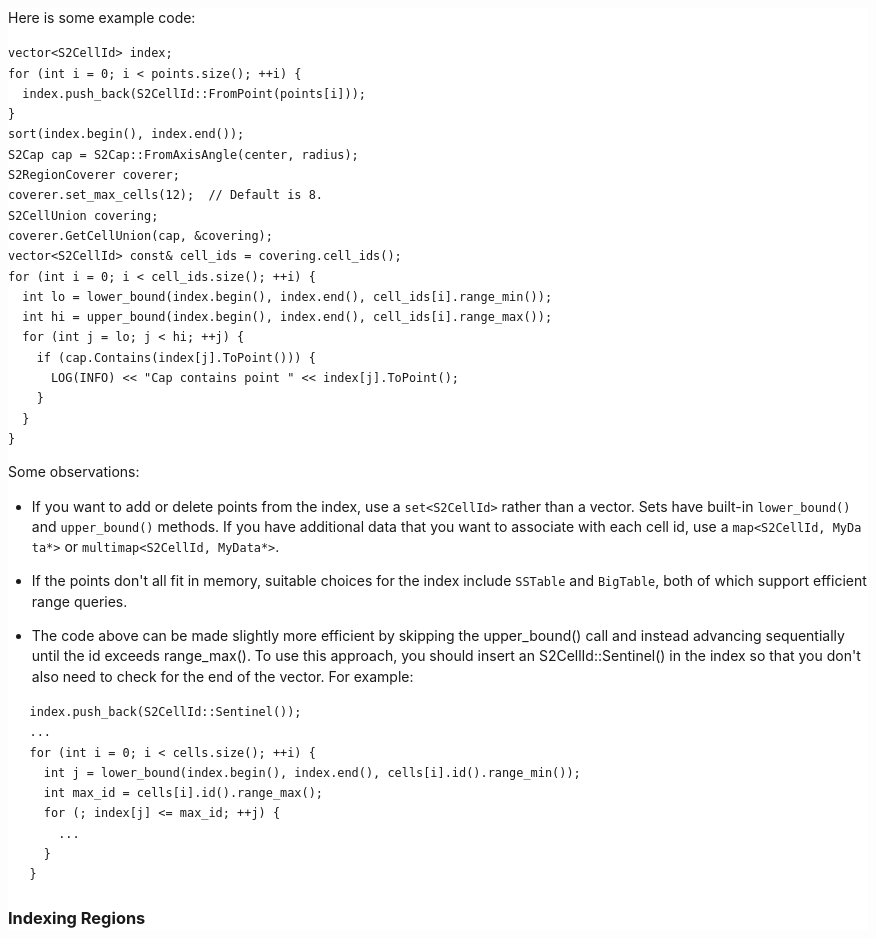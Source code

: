 Here is some example code:

    vector<S2CellId> index;
    for (int i = 0; i < points.size(); ++i) {
      index.push_back(S2CellId::FromPoint(points[i]));
    }
    sort(index.begin(), index.end());
    S2Cap cap = S2Cap::FromAxisAngle(center, radius);
    S2RegionCoverer coverer;
    coverer.set_max_cells(12);  // Default is 8.
    S2CellUnion covering;
    coverer.GetCellUnion(cap, &covering);
    vector<S2CellId> const& cell_ids = covering.cell_ids();
    for (int i = 0; i < cell_ids.size(); ++i) {
      int lo = lower_bound(index.begin(), index.end(), cell_ids[i].range_min());
      int hi = upper_bound(index.begin(), index.end(), cell_ids[i].range_max());
      for (int j = lo; j < hi; ++j) {
        if (cap.Contains(index[j].ToPoint())) {
          LOG(INFO) << "Cap contains point " << index[j].ToPoint();
        }
      }
    }

Some observations:

* If you want to add or delete points from the index, use a
  `set<S2CellId>` rather than a vector.  Sets have built-in
  `lower_bound()` and `upper_bound()` methods.  If you have
  additional data that you want to associate with each cell id,
  use a `map<S2CellId, MyData*>` or `multimap<S2CellId, MyData*>`.

* If the points don't all fit in memory, suitable choices for the
  index include `SSTable` and `BigTable`, both of which support
  efficient range queries.

* The code above can be made slightly more efficient by skipping
  the upper_bound() call and instead advancing sequentially until
  the id exceeds range_max().  To use this approach, you should
  insert an S2CellId::Sentinel() in the index so that you don't
  also need to check for the end of the vector.  For example:

```
   index.push_back(S2CellId::Sentinel());
   ...
   for (int i = 0; i < cells.size(); ++i) {
     int j = lower_bound(index.begin(), index.end(), cells[i].id().range_min());
     int max_id = cells[i].id().range_max();
     for (; index[j] <= max_id; ++j) {
       ...
     }
   }
```

### Indexing Regions
